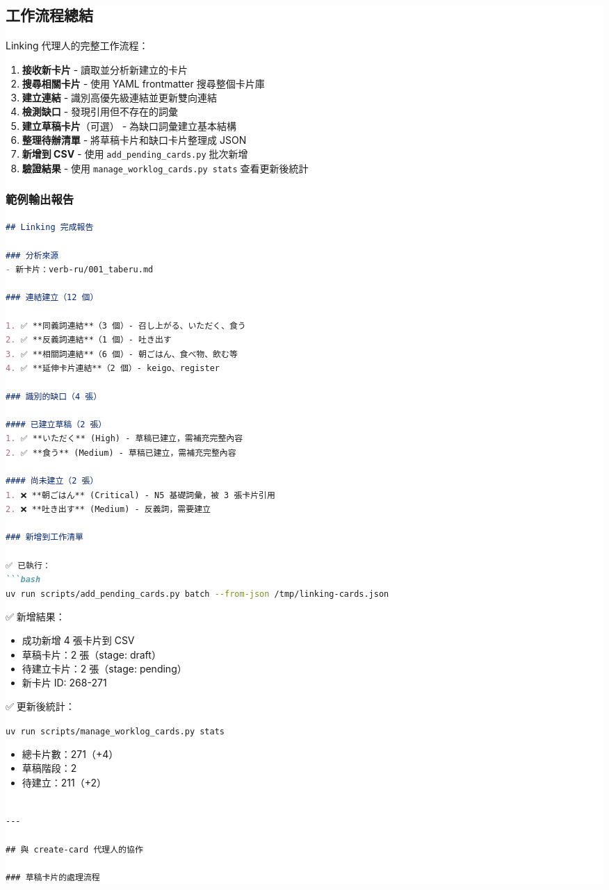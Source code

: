 
## 工作流程總結

Linking 代理人的完整工作流程：

1. **接收新卡片** - 讀取並分析新建立的卡片
2. **搜尋相關卡片** - 使用 YAML frontmatter 搜尋整個卡片庫
3. **建立連結** - 識別高優先級連結並更新雙向連結
4. **檢測缺口** - 發現引用但不存在的詞彙
5. **建立草稿卡片**（可選） - 為缺口詞彙建立基本結構
6. **整理待辦清單** - 將草稿卡片和缺口卡片整理成 JSON
7. **新增到 CSV** - 使用 `add_pending_cards.py` 批次新增
8. **驗證結果** - 使用 `manage_worklog_cards.py stats` 查看更新後統計

### 範例輸出報告

```markdown
## Linking 完成報告

### 分析來源
- 新卡片：verb-ru/001_taberu.md

### 連結建立（12 個）

1. ✅ **同義詞連結**（3 個）- 召し上がる、いただく、食う
2. ✅ **反義詞連結**（1 個）- 吐き出す
3. ✅ **相關詞連結**（6 個）- 朝ごはん、食べ物、飲む等
4. ✅ **延伸卡片連結**（2 個）- keigo、register

### 識別的缺口（4 張）

#### 已建立草稿（2 張）
1. ✅ **いただく** (High) - 草稿已建立，需補充完整內容
2. ✅ **食う** (Medium) - 草稿已建立，需補充完整內容

#### 尚未建立（2 張）
1. ❌ **朝ごはん** (Critical) - N5 基礎詞彙，被 3 張卡片引用
2. ❌ **吐き出す** (Medium) - 反義詞，需要建立

### 新增到工作清單

✅ 已執行：
```bash
uv run scripts/add_pending_cards.py batch --from-json /tmp/linking-cards.json
```

✅ 新增結果：
- 成功新增 4 張卡片到 CSV
- 草稿卡片：2 張（stage: draft）
- 待建立卡片：2 張（stage: pending）
- 新卡片 ID: 268-271

✅ 更新後統計：
```bash
uv run scripts/manage_worklog_cards.py stats
```
- 總卡片數：271（+4）
- 草稿階段：2
- 待建立：211（+2）
```

---

## 與 create-card 代理人的協作

### 草稿卡片的處理流程
```